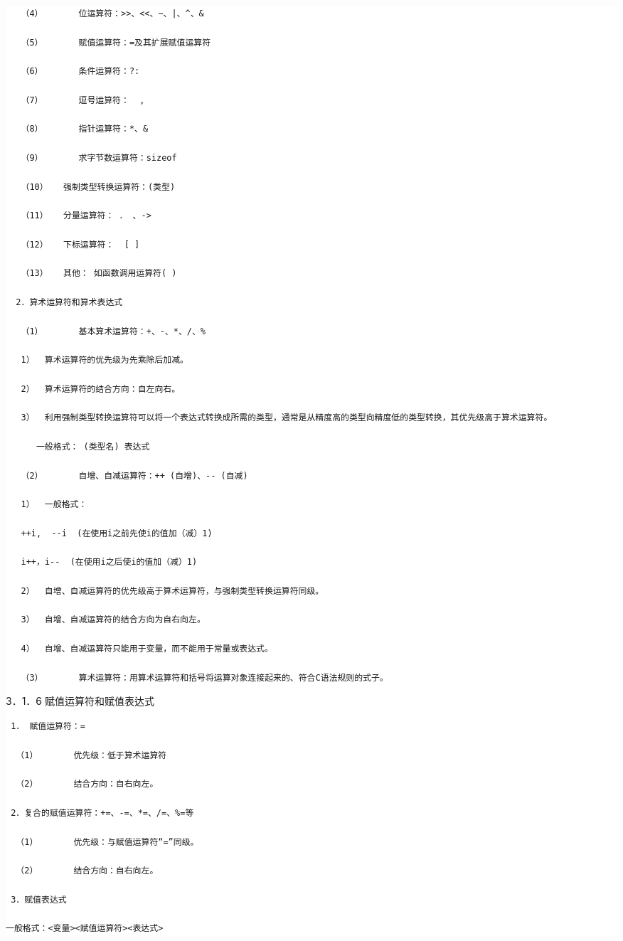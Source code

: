        （4）       位运算符：>>、<<、~、|、^、&

       （5）       赋值运算符：=及其扩展赋值运算符

       （6）       条件运算符：?:

       （7）       逗号运算符：  ,

       （8）       指针运算符：*、&

       （9）       求字节数运算符：sizeof

       （10）   强制类型转换运算符：(类型)

       （11）   分量运算符： ． 、->

       （12）   下标运算符：  [ ]

       （13）   其他： 如函数调用运算符( ) 

      2．算术运算符和算术表达式

       （1）       基本算术运算符：+、-、*、/、%

       1）  算术运算符的优先级为先乘除后加减。

       2）  算术运算符的结合方向：自左向右。

       3）  利用强制类型转换运算符可以将一个表达式转换成所需的类型，通常是从精度高的类型向精度低的类型转换，其优先级高于算术运算符。

          一般格式： (类型名) 表达式

       （2）       自增、自减运算符：++ (自增)、-- (自减) 

       1）  一般格式：

       ++i,  --i  (在使用i之前先使i的值加（减）1)

       i++，i--  (在使用i之后使i的值加（减）1)

       2）  自增、自减运算符的优先级高于算术运算符，与强制类型转换运算符同级。

       3）  自增、自减运算符的结合方向为自右向左。

       4）  自增、自减运算符只能用于变量，而不能用于常量或表达式。

       （3）       算术运算符：用算术运算符和括号将运算对象连接起来的、符合C语法规则的式子。

  3．1．6 赋值运算符和赋值表达式

     1． 赋值运算符：=

      （1）       优先级：低于算术运算符

      （2）       结合方向：自右向左。

     2．复合的赋值运算符：+=、-=、*=、/=、%=等

      （1）       优先级：与赋值运算符“=”同级。

      （2）       结合方向：自右向左。

     3．赋值表达式

    一般格式：<变量><赋值运算符><表达式>
